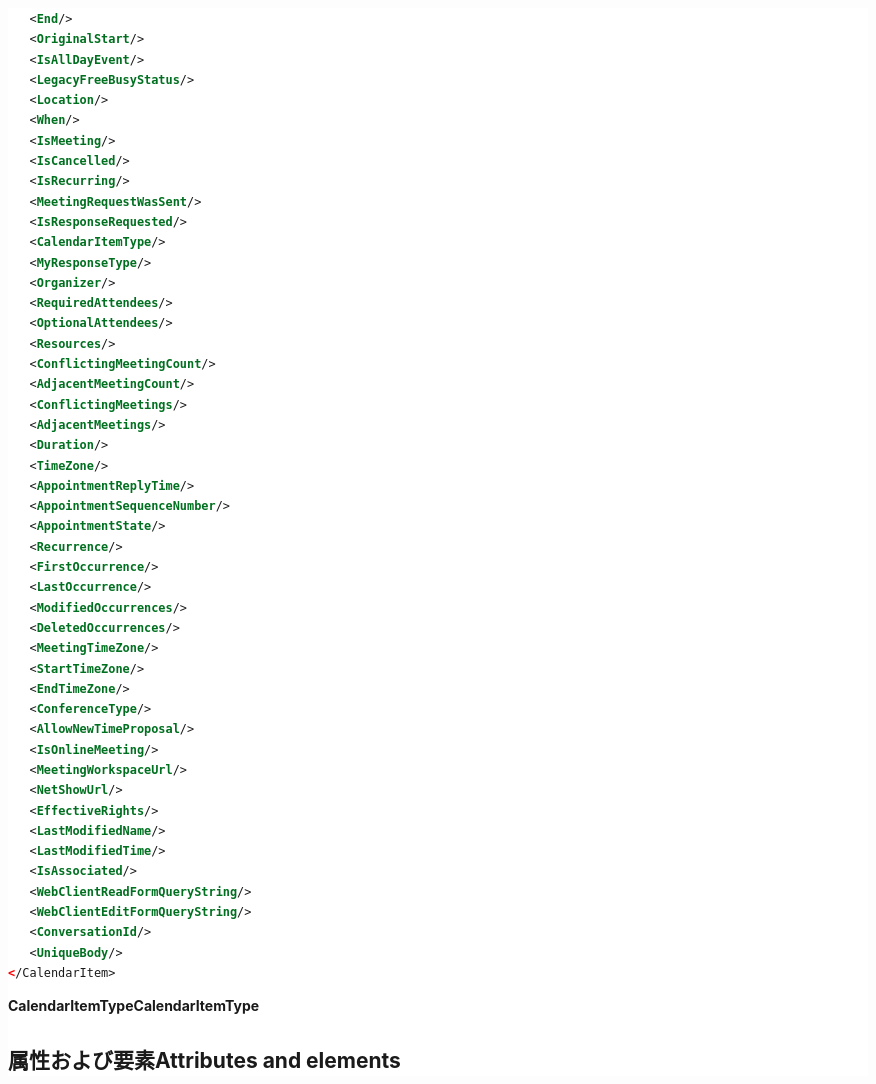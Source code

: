 ```XML
   <End/>
   <OriginalStart/>
   <IsAllDayEvent/>
   <LegacyFreeBusyStatus/>
   <Location/>
   <When/>
   <IsMeeting/>
   <IsCancelled/>
   <IsRecurring/>
   <MeetingRequestWasSent/>
   <IsResponseRequested/>
   <CalendarItemType/>
   <MyResponseType/>
   <Organizer/>
   <RequiredAttendees/>
   <OptionalAttendees/>
   <Resources/>
   <ConflictingMeetingCount/>
   <AdjacentMeetingCount/>
   <ConflictingMeetings/>
   <AdjacentMeetings/>
   <Duration/>
   <TimeZone/>
   <AppointmentReplyTime/>
   <AppointmentSequenceNumber/>
   <AppointmentState/>
   <Recurrence/>
   <FirstOccurrence/>
   <LastOccurrence/>
   <ModifiedOccurrences/>
   <DeletedOccurrences/>
   <MeetingTimeZone/>
   <StartTimeZone/>
   <EndTimeZone/>
   <ConferenceType/>
   <AllowNewTimeProposal/>
   <IsOnlineMeeting/>
   <MeetingWorkspaceUrl/>
   <NetShowUrl/>
   <EffectiveRights/>
   <LastModifiedName/>
   <LastModifiedTime/>
   <IsAssociated/>
   <WebClientReadFormQueryString/>
   <WebClientEditFormQueryString/>
   <ConversationId/>
   <UniqueBody/>
</CalendarItem>
```

 <span data-ttu-id="ea61c-105">**CalendarItemType**</span><span class="sxs-lookup"><span data-stu-id="ea61c-105">**CalendarItemType**</span></span>
## <a name="attributes-and-elements"></a><span data-ttu-id="ea61c-106">属性および要素</span><span class="sxs-lookup"><span data-stu-id="ea61c-106">Attributes and elements</span></span>
